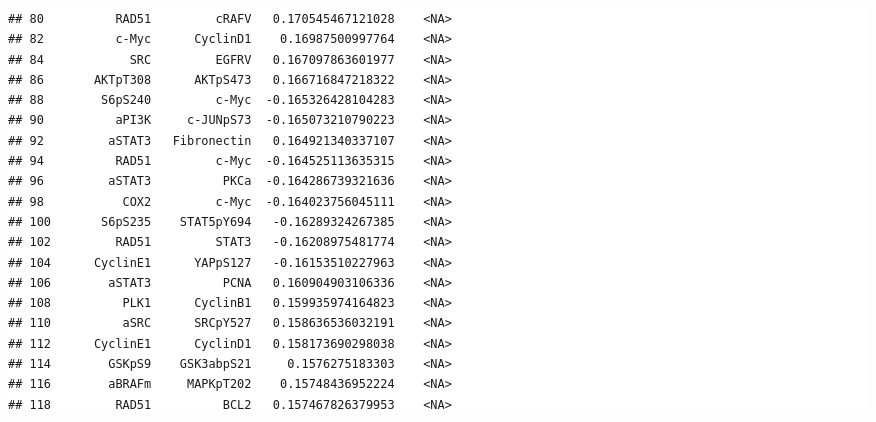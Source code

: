     ## 80          RAD51         cRAFV   0.170545467121028    <NA>
    ## 82          c-Myc      CyclinD1    0.16987500997764    <NA>
    ## 84            SRC         EGFRV   0.167097863601977    <NA>
    ## 86       AKTpT308      AKTpS473   0.166716847218322    <NA>
    ## 88        S6pS240         c-Myc  -0.165326428104283    <NA>
    ## 90          aPI3K     c-JUNpS73  -0.165073210790223    <NA>
    ## 92         aSTAT3   Fibronectin   0.164921340337107    <NA>
    ## 94          RAD51         c-Myc  -0.164525113635315    <NA>
    ## 96         aSTAT3          PKCa  -0.164286739321636    <NA>
    ## 98           COX2         c-Myc  -0.164023756045111    <NA>
    ## 100       S6pS235    STAT5pY694   -0.16289324267385    <NA>
    ## 102         RAD51         STAT3   -0.16208975481774    <NA>
    ## 104      CyclinE1      YAPpS127   -0.16153510227963    <NA>
    ## 106        aSTAT3          PCNA   0.160904903106336    <NA>
    ## 108          PLK1      CyclinB1   0.159935974164823    <NA>
    ## 110          aSRC      SRCpY527   0.158636536032191    <NA>
    ## 112      CyclinE1      CyclinD1   0.158173690298038    <NA>
    ## 114        GSKpS9    GSK3abpS21     0.1576275183303    <NA>
    ## 116        aBRAFm     MAPKpT202    0.15748436952224    <NA>
    ## 118         RAD51          BCL2   0.157467826379953    <NA>